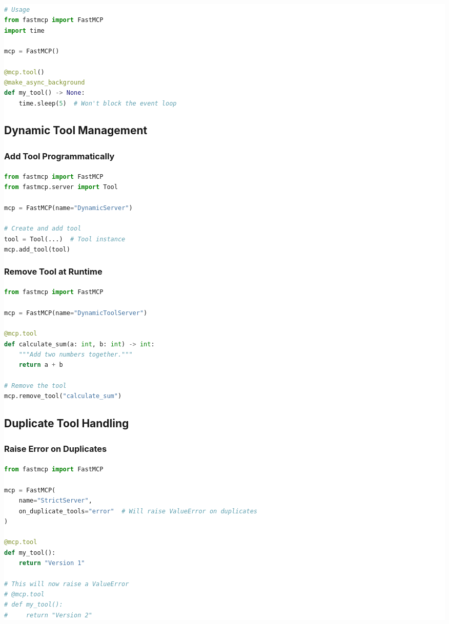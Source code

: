 ```python
# Usage
from fastmcp import FastMCP
import time

mcp = FastMCP()

@mcp.tool()
@make_async_background
def my_tool() -> None:
    time.sleep(5)  # Won't block the event loop
```

## Dynamic Tool Management

### Add Tool Programmatically

```python
from fastmcp import FastMCP
from fastmcp.server import Tool

mcp = FastMCP(name="DynamicServer")

# Create and add tool
tool = Tool(...)  # Tool instance
mcp.add_tool(tool)
```

### Remove Tool at Runtime

```python
from fastmcp import FastMCP

mcp = FastMCP(name="DynamicToolServer")

@mcp.tool
def calculate_sum(a: int, b: int) -> int:
    """Add two numbers together."""
    return a + b

# Remove the tool
mcp.remove_tool("calculate_sum")
```

## Duplicate Tool Handling

### Raise Error on Duplicates

```python
from fastmcp import FastMCP

mcp = FastMCP(
    name="StrictServer",
    on_duplicate_tools="error"  # Will raise ValueError on duplicates
)

@mcp.tool
def my_tool():
    return "Version 1"

# This will now raise a ValueError
# @mcp.tool
# def my_tool():
#     return "Version 2"
```